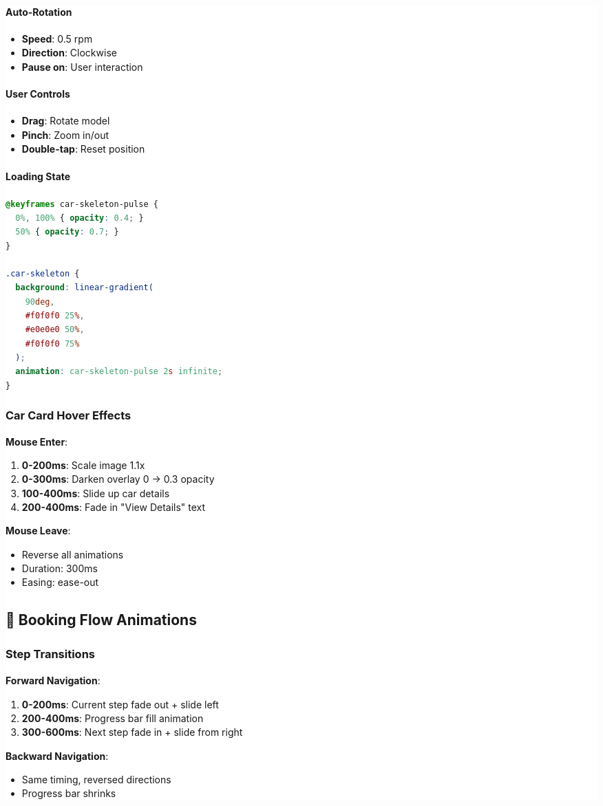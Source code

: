 #### Auto-Rotation
- **Speed**: 0.5 rpm
- **Direction**: Clockwise
- **Pause on**: User interaction

#### User Controls
- **Drag**: Rotate model
- **Pinch**: Zoom in/out
- **Double-tap**: Reset position

#### Loading State
```css
@keyframes car-skeleton-pulse {
  0%, 100% { opacity: 0.4; }
  50% { opacity: 0.7; }
}

.car-skeleton {
  background: linear-gradient(
    90deg,
    #f0f0f0 25%,
    #e0e0e0 50%,
    #f0f0f0 75%
  );
  animation: car-skeleton-pulse 2s infinite;
}
```

### Car Card Hover Effects

**Mouse Enter**:
1. **0-200ms**: Scale image 1.1x
2. **0-300ms**: Darken overlay 0 → 0.3 opacity
3. **100-400ms**: Slide up car details
4. **200-400ms**: Fade in "View Details" text

**Mouse Leave**:
- Reverse all animations
- Duration: 300ms
- Easing: ease-out

## 📅 Booking Flow Animations

### Step Transitions

**Forward Navigation**:
1. **0-200ms**: Current step fade out + slide left
2. **200-400ms**: Progress bar fill animation
3. **300-600ms**: Next step fade in + slide from right

**Backward Navigation**:
- Same timing, reversed directions
- Progress bar shrinks
